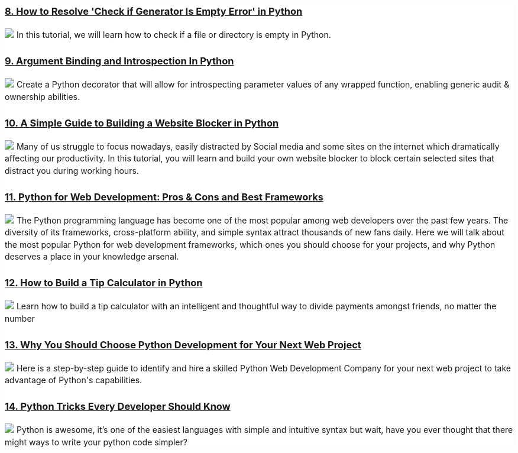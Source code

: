 ### [8. How to Resolve 'Check if Generator Is Empty Error' in Python](https://hackernoon.com/how-to-resolve-check-if-generator-is-empty-error-in-python)
![](https://cdn.hackernoon.com/images/MUo6MihNAVUIcUvRBbcToKZ7MKh1-7b93pxq.jpeg)
In this tutorial, we will learn how to check if a file or directory is empty in Python.

### [9. Argument Binding and Introspection In Python](https://hackernoon.com/argument-binding-and-introspection-in-python)
![](https://cdn.hackernoon.com/images/KLWopdD8nMNFrlEbvhSNqn6YAW72-nm02jua.jpeg)
Create a Python decorator that will allow for introspecting parameter values of any wrapped function, enabling generic audit & ownership abilities.

### [10. A Simple Guide to Building a Website Blocker in Python](https://hackernoon.com/a-simple-guide-to-building-a-website-blocker-in-python-px1x3t6f)
![](https://firebasestorage.googleapis.com/v0/b/hackernoon-app.appspot.com/o/images%2FYTVT09mUXdWy6VztwpjvjXUyKjs2-n66w3un4.jpeg?alt=media&token=8c67485f-cb04-4851-b2a8-ee321d861fb4)
Many of us struggle to focus nowadays, easily distracted by Social media and some sites on the internet which dramatically affecting our productivity. In this tutorial, you will learn and build your own website blocker to block certain selected sites that distract you during working hours.

### [11. Python for Web Development: Pros & Cons and Best Frameworks](https://hackernoon.com/python-for-web-development-pros-and-cons-and-best-frameworks-et6d3z6h)
![](https://cdn.hackernoon.com/images/ugoTV1vwcgR4mN8MMDUUN4vt6p02-cx1b3zti.jpeg)
The Python programming language has become one of the most popular among web developers over the past few years. The diversity of its frameworks, cross-platform ability, and simple syntax attract thousands of new fans daily. Here we will talk about the most popular Python for web development frameworks, which ones you should choose for your projects, and why Python deserves a place in your knowledge arsenal.

### [12. How to Build a Tip Calculator in Python](https://hackernoon.com/how-to-build-a-tip-calculator-in-python)
![](https://cdn.hackernoon.com/images/7FHeR383huUAovH1GLgM3KFQYh12-xjh3040.jpeg)
Learn how to build a tip calculator with an intelligent and thoughtful way to divide payments amongst friends, no matter the number

### [13. Why You Should Choose Python Development for Your Next Web Project](https://hackernoon.com/why-you-should-choose-python-development-for-your-next-web-project)
![](https://cdn.hackernoon.com/images/4jRQA722CebPKJcVxrtZ2L4Hyhc2-1y1ks35tg.jpeg)
Here is a step-by-step guide to identify and hire a skilled Python Web Development Company for your next web project to take advantage of Python's capabilities.

### [14. Python Tricks Every Developer Should Know](https://hackernoon.com/python-tricks-every-developer-should-know-i83c3tcl)
![](https://firebasestorage.googleapis.com/v0/b/hackernoon-app.appspot.com/o/images%2FYTVT09mUXdWy6VztwpjvjXUyKjs2-5en3uhr.png?alt=media&token=aaa2970f-f9dd-4a56-9540-c38e83056961)
Python is awesome, it’s one of the easiest languages with simple and intuitive syntax but wait, have you ever thought that there might ways to write your python code simpler?
